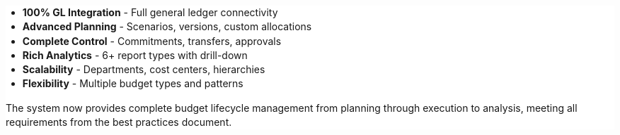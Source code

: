 - **100% GL Integration** - Full general ledger connectivity
- **Advanced Planning** - Scenarios, versions, custom allocations
- **Complete Control** - Commitments, transfers, approvals
- **Rich Analytics** - 6+ report types with drill-down
- **Scalability** - Departments, cost centers, hierarchies
- **Flexibility** - Multiple budget types and patterns

The system now provides complete budget lifecycle management from planning through execution to analysis, meeting all requirements from the best practices document.